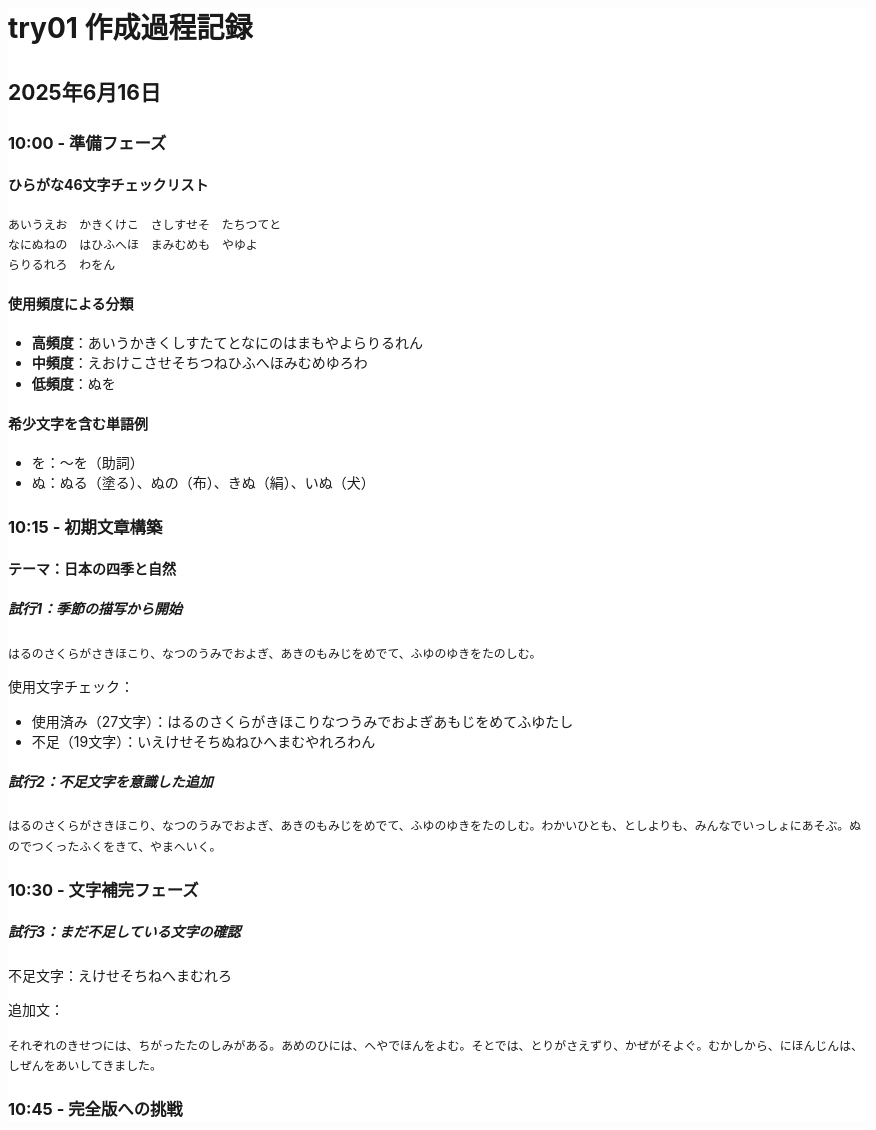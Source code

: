 # try01 作成過程記録

## 2025年6月16日

### 10:00 - 準備フェーズ

#### ひらがな46文字チェックリスト
```
あいうえお　かきくけこ　さしすせそ　たちつてと
なにぬねの　はひふへほ　まみむめも　やゆよ
らりるれろ　わをん
```

#### 使用頻度による分類
- **高頻度**：あいうかきくしすたてとなにのはまもやよらりるれん
- **中頻度**：えおけこさせそちつねひふへほみむめゆろわ
- **低頻度**：ぬを

#### 希少文字を含む単語例
- を：〜を（助詞）
- ぬ：ぬる（塗る）、ぬの（布）、きぬ（絹）、いぬ（犬）

### 10:15 - 初期文章構築

#### テーマ：日本の四季と自然

##### 試行1：季節の描写から開始
```
はるのさくらがさきほこり、なつのうみでおよぎ、あきのもみじをめでて、ふゆのゆきをたのしむ。
```

使用文字チェック：
- 使用済み（27文字）：はるのさくらがきほこりなつうみでおよぎあもじをめてふゆたし
- 不足（19文字）：いえけせそちぬねひへまむやれろわん

##### 試行2：不足文字を意識した追加
```
はるのさくらがさきほこり、なつのうみでおよぎ、あきのもみじをめでて、ふゆのゆきをたのしむ。わかいひとも、としよりも、みんなでいっしょにあそぶ。ぬのでつくったふくをきて、やまへいく。
```

### 10:30 - 文字補完フェーズ

##### 試行3：まだ不足している文字の確認
不足文字：えけせそちねへまむれろ

追加文：
```
それぞれのきせつには、ちがったたのしみがある。あめのひには、へやでほんをよむ。そとでは、とりがさえずり、かぜがそよぐ。むかしから、にほんじんは、しぜんをあいしてきました。
```

### 10:45 - 完全版への挑戦
